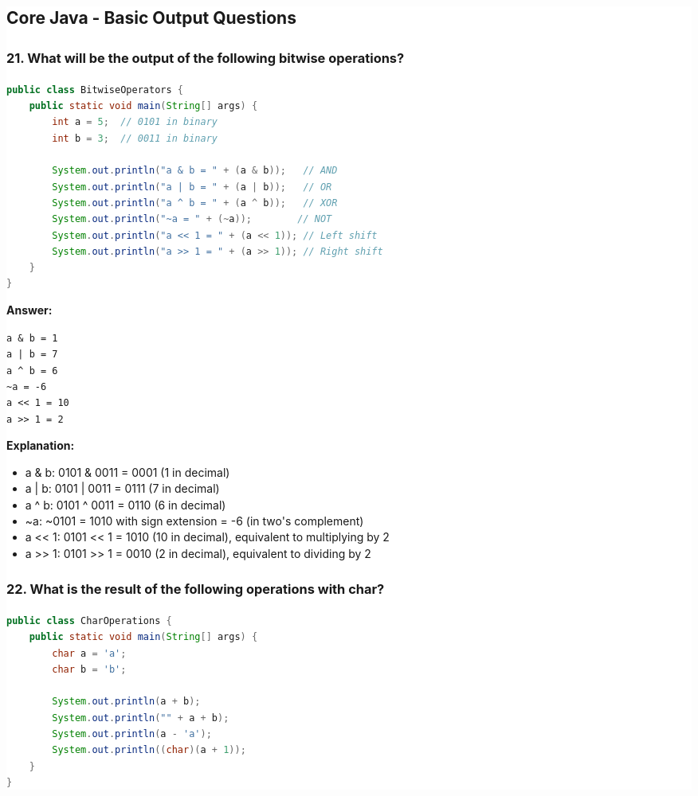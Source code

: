 ## Core Java - Basic Output Questions

### 21. What will be the output of the following bitwise operations?
```java
public class BitwiseOperators {
    public static void main(String[] args) {
        int a = 5;  // 0101 in binary
        int b = 3;  // 0011 in binary
        
        System.out.println("a & b = " + (a & b));   // AND
        System.out.println("a | b = " + (a | b));   // OR
        System.out.println("a ^ b = " + (a ^ b));   // XOR
        System.out.println("~a = " + (~a));        // NOT
        System.out.println("a << 1 = " + (a << 1)); // Left shift
        System.out.println("a >> 1 = " + (a >> 1)); // Right shift
    }
}
```

**Answer:**
```
a & b = 1
a | b = 7
a ^ b = 6
~a = -6
a << 1 = 10
a >> 1 = 2
```

**Explanation:**
- a & b: 0101 & 0011 = 0001 (1 in decimal)
- a | b: 0101 | 0011 = 0111 (7 in decimal)
- a ^ b: 0101 ^ 0011 = 0110 (6 in decimal)
- ~a: ~0101 = 1010 with sign extension = -6 (in two's complement)
- a << 1: 0101 << 1 = 1010 (10 in decimal), equivalent to multiplying by 2
- a >> 1: 0101 >> 1 = 0010 (2 in decimal), equivalent to dividing by 2

### 22. What is the result of the following operations with char?
```java
public class CharOperations {
    public static void main(String[] args) {
        char a = 'a';
        char b = 'b';
        
        System.out.println(a + b);
        System.out.println("" + a + b);
        System.out.println(a - 'a');
        System.out.println((char)(a + 1));
    }
}
```
